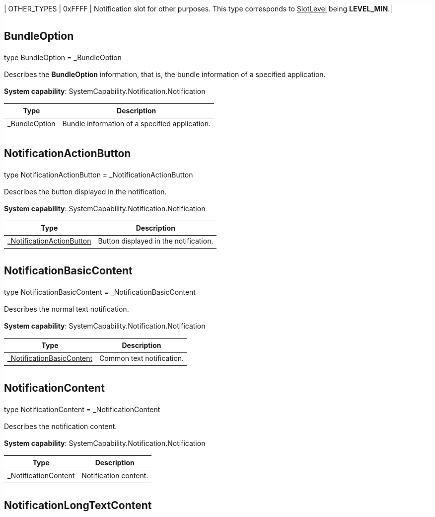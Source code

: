 | OTHER_TYPES          | 0xFFFF | Notification slot for other purposes. This type corresponds to [SlotLevel](#slotlevel) being **LEVEL_MIN**.|

## BundleOption

type BundleOption = _BundleOption

Describes the **BundleOption** information, that is, the bundle information of a specified application.

**System capability**: SystemCapability.Notification.Notification

| Type| Description|
| --- | --- |
| [_BundleOption](js-apis-inner-notification-notificationCommonDef.md#bundleoption) | Bundle information of a specified application.|

## NotificationActionButton

type NotificationActionButton = _NotificationActionButton

Describes the button displayed in the notification.

**System capability**: SystemCapability.Notification.Notification

| Type| Description|
| --- | --- |
| [_NotificationActionButton](js-apis-inner-notification-notificationActionButton.md) | Button displayed in the notification.|

## NotificationBasicContent

type NotificationBasicContent = _NotificationBasicContent

Describes the normal text notification.

**System capability**: SystemCapability.Notification.Notification

| Type| Description|
| --- | --- |
| [_NotificationBasicContent](js-apis-inner-notification-notificationContent.md#notificationbasiccontent) | Common text notification.|

## NotificationContent

type NotificationContent = _NotificationContent

Describes the notification content.

**System capability**: SystemCapability.Notification.Notification

| Type| Description|
| --- | --- |
| [_NotificationContent](js-apis-inner-notification-notificationContent.md#notificationcontent) | Notification content.|

## NotificationLongTextContent
